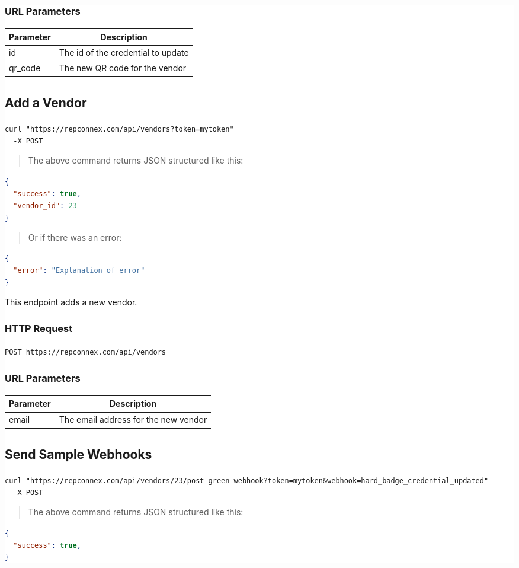 ### URL Parameters

Parameter | Description
--------- | -----------
id | The id of the credential to update
qr_code | The new QR code for the vendor

## Add a Vendor

```shell
curl "https://repconnex.com/api/vendors?token=mytoken"
  -X POST
```

> The above command returns JSON structured like this:

```json
{
  "success": true,
  "vendor_id": 23
}
```

> Or if there was an error:

```json
{
  "error": "Explanation of error"
}
```

This endpoint adds a new vendor.

### HTTP Request

`POST https://repconnex.com/api/vendors`

### URL Parameters

Parameter | Description
--------- | -----------
email | The email address for the new vendor

## Send Sample Webhooks

```shell
curl "https://repconnex.com/api/vendors/23/post-green-webhook?token=mytoken&webhook=hard_badge_credential_updated"
  -X POST
```

> The above command returns JSON structured like this:

```json
{
  "success": true,
}
```
